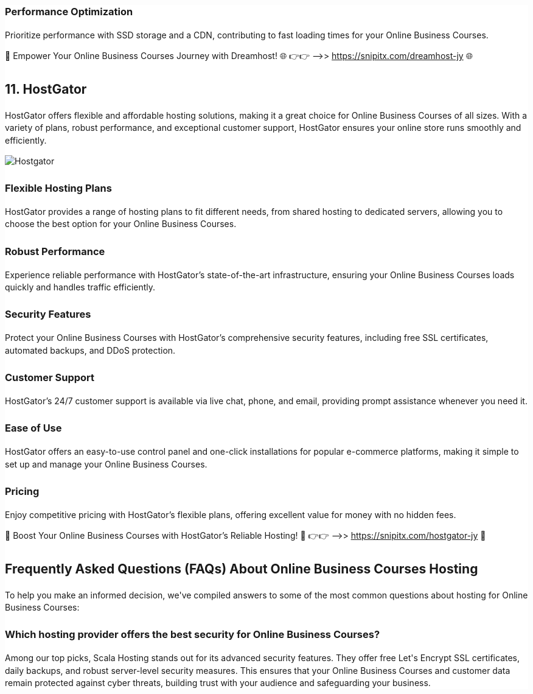 ### Performance Optimization
Prioritize performance with SSD storage and a CDN, contributing to fast loading times for your Online Business Courses.

🚀 Empower Your Online Business Courses Journey with Dreamhost! 🌐
👉👉 -->> https://snipitx.com/dreamhost-jy 🌐

## 11. HostGator

HostGator offers flexible and affordable hosting solutions, making it a great choice for Online Business Courses of all sizes. With a variety of plans, robust performance, and exceptional customer support, HostGator ensures your online store runs smoothly and efficiently.

![Hostgator](https://i.imgur.com/SNC0dSu.jpeg "Hostgator Hosting")

### Flexible Hosting Plans
HostGator provides a range of hosting plans to fit different needs, from shared hosting to dedicated servers, allowing you to choose the best option for your Online Business Courses.

### Robust Performance
Experience reliable performance with HostGator’s state-of-the-art infrastructure, ensuring your Online Business Courses loads quickly and handles traffic efficiently.

### Security Features
Protect your Online Business Courses with HostGator’s comprehensive security features, including free SSL certificates, automated backups, and DDoS protection.

### Customer Support
HostGator’s 24/7 customer support is available via live chat, phone, and email, providing prompt assistance whenever you need it.

### Ease of Use
HostGator offers an easy-to-use control panel and one-click installations for popular e-commerce platforms, making it simple to set up and manage your Online Business Courses.

### Pricing
Enjoy competitive pricing with HostGator’s flexible plans, offering excellent value for money with no hidden fees.

🌟 Boost Your Online Business Courses with HostGator’s Reliable Hosting! 🚀
👉👉 -->> https://snipitx.com/hostgator-jy 🚀

## Frequently Asked Questions (FAQs) About Online Business Courses Hosting

To help you make an informed decision, we've compiled answers to some of the most common questions about hosting for Online Business Courses:

### Which hosting provider offers the best security for Online Business Courses? 
Among our top picks, Scala Hosting stands out for its advanced security features. They offer free Let's Encrypt SSL certificates, daily backups, and robust server-level security measures. This ensures that your Online Business Courses and customer data remain protected against cyber threats, building trust with your audience and safeguarding your business.
